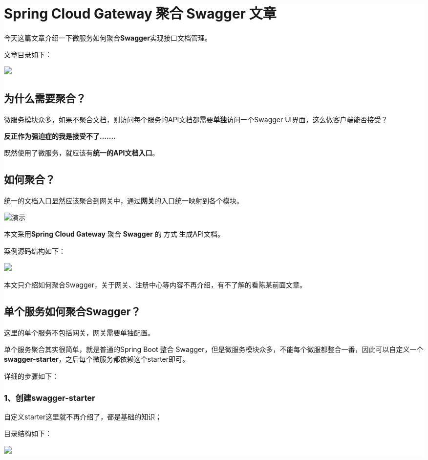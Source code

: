 # Spring Cloud Gateway 聚合 Swagger 文章
今天这篇文章介绍一下微服务如何聚合**Swagger**实现接口文档管理。

文章目录如下：

![](https://img.java-family.cn/%E5%BE%AE%E6%9C%8D%E5%8A%A1%E8%81%9A%E5%90%88API%E6%96%87%E6%A1%A3/15.png)



## 为什么需要聚合？

微服务模块众多，如果不聚合文档，则访问每个服务的API文档都需要**单独**访问一个Swagger UI界面，这么做客户端能否接受？

**反正作为强迫症的我是接受不了.......**

既然使用了微服务，就应该有**统一的API文档入口**。



## 如何聚合？

统一的文档入口显然应该聚合到网关中，通过**网关**的入口统一映射到各个模块。

![演示](https://img.java-family.cn/%E5%BE%AE%E6%9C%8D%E5%8A%A1%E8%81%9A%E5%90%88API%E6%96%87%E6%A1%A3/1.gif)



本文采用**Spring Cloud Gateway** 聚合 **Swagger** 的 方式 生成API文档。

案例源码结构如下：

![](https://img.java-family.cn/%E5%BE%AE%E6%9C%8D%E5%8A%A1%E8%81%9A%E5%90%88API%E6%96%87%E6%A1%A3/2.png)



本文只介绍如何聚合Swagger，关于网关、注册中心等内容不再介绍，有不了解的看陈某前面文章。



## 单个服务如何聚合Swagger？

这里的单个服务不包括网关，网关需要单独配置。

单个服务聚合其实很简单，就是普通的Spring Boot 整合 Swagger，但是微服务模块众多，不能每个微服都整合一番，因此可以自定义一个**swagger-starter**，之后每个微服务都依赖这个starter即可。

详细的步骤如下：



### 1、创建swagger-starter

自定义starter这里就不再介绍了，都是基础的知识；

目录结构如下：

![](https://img.java-family.cn/%E5%BE%AE%E6%9C%8D%E5%8A%A1%E8%81%9A%E5%90%88API%E6%96%87%E6%A1%A3/3.png)
